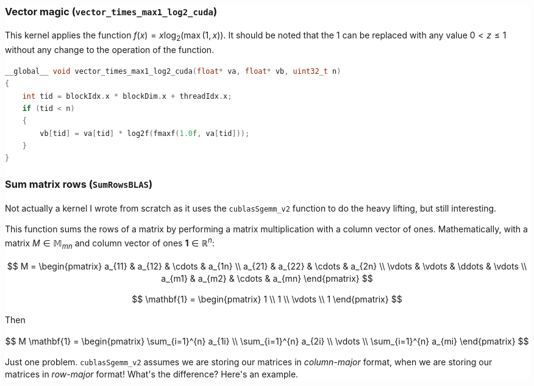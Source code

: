 ### Vector magic (`vector_times_max1_log2_cuda`)

This kernel applies the function $f(x) = x \log_2(\max(1, x))$. It should be noted that the $1$ can be replaced with any value $0<z\le 1$ without any change to the operation of the function.

```cpp
__global__ void vector_times_max1_log2_cuda(float* va, float* vb, uint32_t n)
{
    int tid = blockIdx.x * blockDim.x + threadIdx.x;
    if (tid < n)
    {
        vb[tid] = va[tid] * log2f(fmaxf(1.0f, va[tid]));
    }
}
```

### Sum matrix rows (`SumRowsBLAS`)

Not actually a kernel I wrote from scratch as it uses the `cublasSgemm_v2` function to do the heavy lifting, but still interesting.

This function sums the rows of a matrix by performing a matrix multiplication with a column vector of ones. Mathematically, with a matrix $M \in \mathbb{M}_{mn}$ and column vector of ones $\mathbf{1} \in \mathbb{R}^n$:

$$
    M = \begin{pmatrix}
        a_{11} & a_{12} & \cdots & a_{1n} \\
        a_{21} & a_{22} & \cdots & a_{2n} \\
        \vdots & \vdots & \ddots & \vdots \\
        a_{m1} & a_{m2} & \cdots & a_{mn}
    \end{pmatrix}
$$

$$
    \mathbf{1} = \begin{pmatrix}
        1 \\
        1 \\
        \vdots \\
        1
    \end{pmatrix}
$$

Then

$$
    M \mathbf{1} = \begin{pmatrix}
        \sum_{i=1}^{n} a_{1i} \\
        \sum_{i=1}^{n} a_{2i} \\
        \vdots \\
        \sum_{i=1}^{n} a_{mi}
    \end{pmatrix}
$$

Just one problem. `cublasSgemm_v2` assumes we are storing our matrices in *column-major* format, when we are storing our matrices in *row-major* format! What's the difference? Here's an example.
